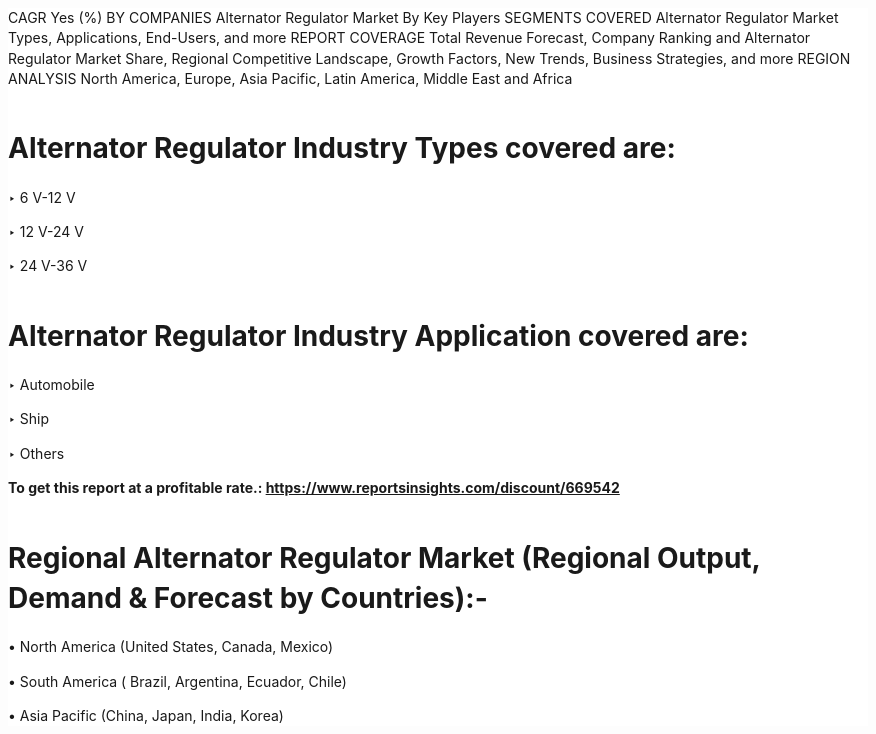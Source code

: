 <td>CAGR</td>
<td>Yes (%)</td>
</tr>
</tr>
<tr>
<td>BY COMPANIES</td>
<td>Alternator Regulator Market By Key Players</td>
</tr>
<tr>
<td>SEGMENTS COVERED</td>
<td>Alternator Regulator Market Types, Applications, End-Users, and more</td>
</tr>
<tr>
<td>REPORT COVERAGE</td>
<td>Total Revenue Forecast, Company Ranking and Alternator Regulator Market Share, Regional Competitive Landscape, Growth Factors, New Trends, Business Strategies, and more</td>
</tr>
<tr>
<td>REGION ANALYSIS</td>
<td>North America, Europe, Asia Pacific, Latin America, Middle East and Africa</td>
</tr>
</table>

# <strong>Alternator Regulator Industry Types covered are:</strong>

‣ 6 V-12 V

‣ 12 V-24 V

‣ 24 V-36 V

# <strong>Alternator Regulator Industry Application covered are:</strong>

‣ Automobile

‣ Ship

‣ Others

<strong>To get this report at a profitable rate.: <a href=https://www.reportsinsights.com/discount/669542>https://www.reportsinsights.com/discount/669542</a></strong>

# <strong>Regional Alternator Regulator Market (Regional Output, Demand &amp; Forecast by Countries):-</strong>

• North America (United States, Canada, Mexico)

• South America ( Brazil, Argentina, Ecuador, Chile)

• Asia Pacific (China, Japan, India, Korea)
